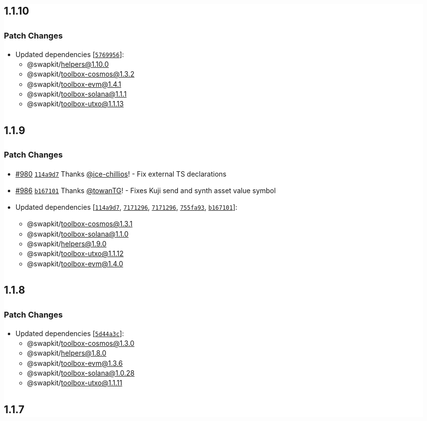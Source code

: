 ## 1.1.10

### Patch Changes

- Updated dependencies [[`5769956`](https://github.com/thorswap/SwapKit/commit/5769956c9e7ee97efaff9cc6408671fb3effd0b5)]:
  - @swapkit/helpers@1.10.0
  - @swapkit/toolbox-cosmos@1.3.2
  - @swapkit/toolbox-evm@1.4.1
  - @swapkit/toolbox-solana@1.1.1
  - @swapkit/toolbox-utxo@1.1.13

## 1.1.9

### Patch Changes

- [#980](https://github.com/thorswap/SwapKit/pull/980) [`114a9d7`](https://github.com/thorswap/SwapKit/commit/114a9d709b88efa979ed3099062980fdbeed9c7d) Thanks [@ice-chillios](https://github.com/ice-chillios)! - Fix external TS declarations

- [#986](https://github.com/thorswap/SwapKit/pull/986) [`b167101`](https://github.com/thorswap/SwapKit/commit/b167101ae3898734d91ac43accbc2d1e207cc1b1) Thanks [@towanTG](https://github.com/towanTG)! - Fixes Kuji send and synth asset value symbol

- Updated dependencies [[`114a9d7`](https://github.com/thorswap/SwapKit/commit/114a9d709b88efa979ed3099062980fdbeed9c7d), [`7171296`](https://github.com/thorswap/SwapKit/commit/71712965668f9ca73368997a3f1e8c22d1276fe0), [`7171296`](https://github.com/thorswap/SwapKit/commit/71712965668f9ca73368997a3f1e8c22d1276fe0), [`755fa93`](https://github.com/thorswap/SwapKit/commit/755fa939b3c57f07a3c6d62237984d8f6d9629ac), [`b167101`](https://github.com/thorswap/SwapKit/commit/b167101ae3898734d91ac43accbc2d1e207cc1b1)]:
  - @swapkit/toolbox-cosmos@1.3.1
  - @swapkit/toolbox-solana@1.1.0
  - @swapkit/helpers@1.9.0
  - @swapkit/toolbox-utxo@1.1.12
  - @swapkit/toolbox-evm@1.4.0

## 1.1.8

### Patch Changes

- Updated dependencies [[`5d44a3c`](https://github.com/thorswap/SwapKit/commit/5d44a3c48dd458ce4f1265934a9f87eabbc7886a)]:
  - @swapkit/toolbox-cosmos@1.3.0
  - @swapkit/helpers@1.8.0
  - @swapkit/toolbox-evm@1.3.6
  - @swapkit/toolbox-solana@1.0.28
  - @swapkit/toolbox-utxo@1.1.11

## 1.1.7
